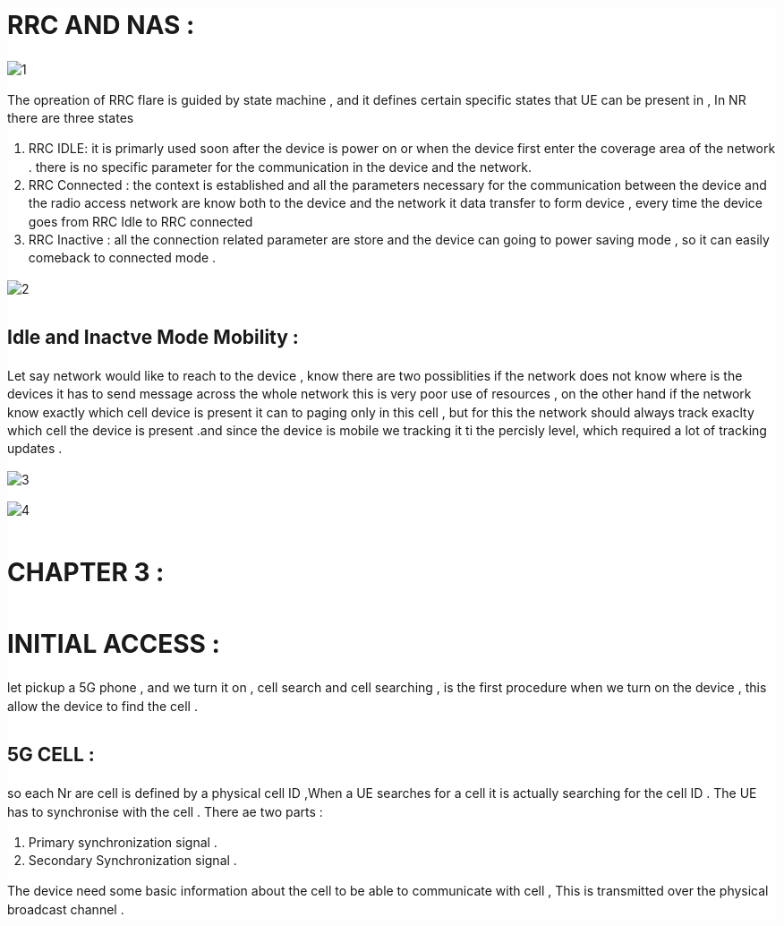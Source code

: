 # RRC AND NAS :

![1](https://github.com/user-attachments/assets/e19c4fdf-aca2-4c6a-9858-1bae194ced5c)

The opreation of RRC flare  is guided by state machine , and it defines certain specific states that UE can be present in , In NR there are three states 
1. RRC IDLE: it is primarly used soon after the device is power on or when the device first enter the coverage area of the network . there is no specific parameter for the communication in the device and the network.
2. RRC Connected : the context is established and all the parameters necessary for the communication between the device and the radio access network are know both to the device and the network it data transfer to form device , every time the device goes from  RRC Idle to RRC connected 
3. RRC Inactive : all the connection related  parameter are store and the device can going to power saving mode , so it can easily comeback to connected mode . 
 
![2](https://github.com/user-attachments/assets/e6a3b578-bcba-4ce9-9f85-b3935c2576c5)

## Idle and Inactve Mode Mobility :

Let say network would like to reach to the  device , know there are two possiblities if the network does not know where is the devices it has to  send message across
the whole network this is very poor use of resources , on the other hand if the network know exactly which cell device is present it can to paging only in this cell , but for this the network should always track exaclty  which cell the device is present .and since the device is mobile we tracking it ti the percisly level, which required a lot of tracking updates . 

![3](https://github.com/user-attachments/assets/e2ceec90-fc94-4ce1-ab37-c6d02417b460)

![4](https://github.com/user-attachments/assets/dcbd4d17-036c-4d42-8c11-4a7ac0ba7aa7)

# CHAPTER 3 :

# INITIAL ACCESS :
let pickup a 5G phone , and we turn it on , cell search and cell searching , is the first procedure  when we turn on the device , this allow the device to find the cell .


## 5G CELL :
so each Nr are cell is defined by a physical cell ID ,When a UE searches for a cell it is actually searching for the cell ID . The UE has to synchronise with the cell . 
There ae two parts :
1. Primary synchronization signal .
2. Secondary Synchronization signal .

The device need some basic  information about the cell to be able to communicate with cell , This is transmitted over the physical broadcast
 channel .
